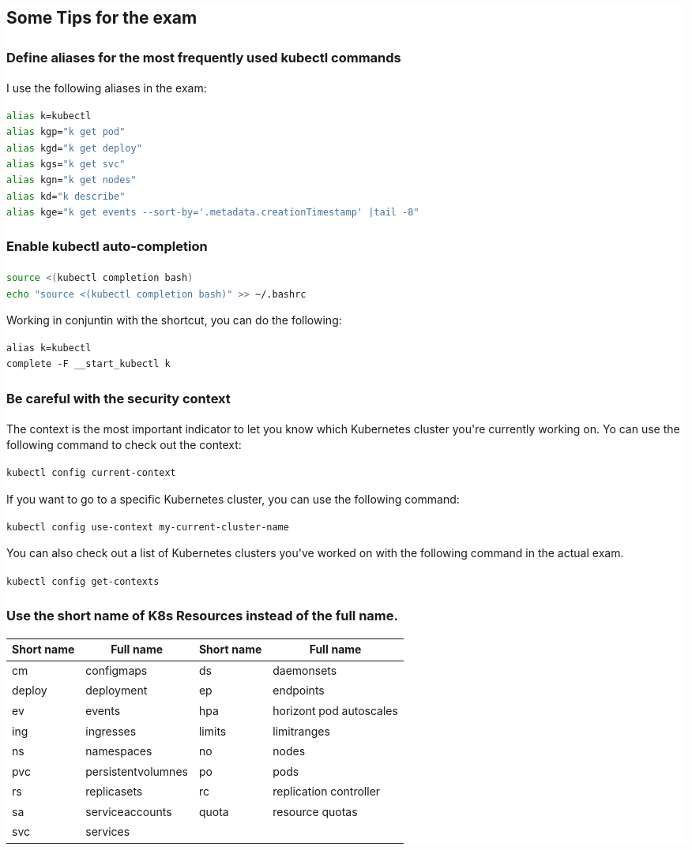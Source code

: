 

## Some Tips for the exam

### Define aliases for the most frequently used kubectl commands
I use the following aliases in the exam:
```bash
alias k=kubectl 
alias kgp="k get pod" 
alias kgd="k get deploy" 
alias kgs="k get svc" 
alias kgn="k get nodes" 
alias kd="k describe" 
alias kge="k get events --sort-by='.metadata.creationTimestamp' |tail -8"
```

### Enable kubectl auto-completion
```bash 
source <(kubectl completion bash) 
echo "source <(kubectl completion bash)" >> ~/.bashrc
```
Working in conjuntin with the shortcut, you can do the following:
```shell
alias k=kubectl
complete -F __start_kubectl k
```

### Be careful with the security context
The context is the most important indicator to let you know which Kubernetes cluster you're currently working on. Yo can use the following command to check out the context:
```shell
kubectl config current-context
```
If you want to go to a specific Kubernetes cluster, you can use the following command:
```
kubectl config use-context my-current-cluster-name
```
You can also check out a list of Kubernetes clusters you've worked on with the following command in the actual exam.
```
kubectl config get-contexts
```


### Use the short name of K8s Resources instead of the full name.
| **Short name** | **Full name**          | **Short name** | **Full name**               |
| ---------- | ------------------ | ---------- | ----------------------- |
| cm         | configmaps         | ds         | daemonsets              |
| deploy     | deployment         | ep         | endpoints               |
| ev         | events             | hpa        | horizont pod autoscales |
| ing        | ingresses          | limits     | limitranges             |
| ns         | namespaces         | no         | nodes                   |
| pvc        | persistentvolumnes | po         | pods                    |
| rs         | replicasets        | rc         | replication controller  |
| sa         | serviceaccounts    | quota      | resource quotas         |
| svc        | services           |            |                         | 
